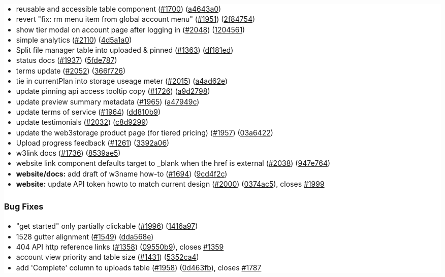 * reusable and accessible table component ([#1700](https://github.com/noryev/web3.storage/issues/1700)) ([a4643a0](https://github.com/noryev/web3.storage/commit/a4643a09f15aef465bda50836c311e06de9f2471))
* revert "fix: rm menu item from global account menu" ([#1951](https://github.com/noryev/web3.storage/issues/1951)) ([2f84754](https://github.com/noryev/web3.storage/commit/2f84754a5e6deb72700f803eeae66aa079e4272a))
* show tier modal on account page after logging in ([#2048](https://github.com/noryev/web3.storage/issues/2048)) ([1204561](https://github.com/noryev/web3.storage/commit/12045617cb021eb38ec855460592bc7791456cac))
* simple analytics ([#2110](https://github.com/noryev/web3.storage/issues/2110)) ([4d5a1a0](https://github.com/noryev/web3.storage/commit/4d5a1a0e07db3c6749efed0072ab5b4c2fcb828e))
* Split file manager table into uploaded & pinned ([#1363](https://github.com/noryev/web3.storage/issues/1363)) ([df181ed](https://github.com/noryev/web3.storage/commit/df181ed947da3bcffc563c6c15dbbb3af84dda38))
* status docs ([#1937](https://github.com/noryev/web3.storage/issues/1937)) ([5fde787](https://github.com/noryev/web3.storage/commit/5fde78773c9696fe1e9140d9f967f491bb5d3158))
* terms update ([#2052](https://github.com/noryev/web3.storage/issues/2052)) ([366f726](https://github.com/noryev/web3.storage/commit/366f72670c377c2ecc9c18fc865c3edce7014477))
* tie in currentPlan into storage useage meter ([#2015](https://github.com/noryev/web3.storage/issues/2015)) ([a4ad62e](https://github.com/noryev/web3.storage/commit/a4ad62eff437373b4113d7f1645fc4e762f71380))
* update pinning api access tooltip copy ([#1726](https://github.com/noryev/web3.storage/issues/1726)) ([a9d2798](https://github.com/noryev/web3.storage/commit/a9d27986472d72d043d3c7dfb4204395e92f0137))
* update preview summary metadata ([#1965](https://github.com/noryev/web3.storage/issues/1965)) ([a47949c](https://github.com/noryev/web3.storage/commit/a47949c10b4317902ed3cea3ad0cd177d33bdab0))
* update terms of service ([#1964](https://github.com/noryev/web3.storage/issues/1964)) ([dd810b9](https://github.com/noryev/web3.storage/commit/dd810b93f752c987e3f1785ae0745e8154099bed))
* update testimonials ([#2032](https://github.com/noryev/web3.storage/issues/2032)) ([c8d9299](https://github.com/noryev/web3.storage/commit/c8d9299f8e47388cba0cdc033bb9c8a636716330))
* update the web3storage product page (for tiered pricing) ([#1957](https://github.com/noryev/web3.storage/issues/1957)) ([03a6422](https://github.com/noryev/web3.storage/commit/03a642283d56e580436ff853bc2b3971a24875e1))
* Upload progress feedback ([#1261](https://github.com/noryev/web3.storage/issues/1261)) ([3392a06](https://github.com/noryev/web3.storage/commit/3392a068ff7e765cc1288fd5eae5df11e7d3db73))
* w3link docs ([#1736](https://github.com/noryev/web3.storage/issues/1736)) ([8539ae5](https://github.com/noryev/web3.storage/commit/8539ae5c3833c0c9670e24f9ed027dfbfea53403))
* website link component defaults target to _blank when the href is external ([#2038](https://github.com/noryev/web3.storage/issues/2038)) ([947e764](https://github.com/noryev/web3.storage/commit/947e764a21e4d845b6b606ee4f7a47429c056658))
* **website/docs:** add draft of w3name how-to ([#1694](https://github.com/noryev/web3.storage/issues/1694)) ([9cd4f2c](https://github.com/noryev/web3.storage/commit/9cd4f2c0d33e2760b4b68f6c3d5e63a017a2d7d3))
* **website:** update API token howto to match current design ([#2000](https://github.com/noryev/web3.storage/issues/2000)) ([0374ac5](https://github.com/noryev/web3.storage/commit/0374ac53131166f8ceec521ef6c50c75fafdaba7)), closes [#1999](https://github.com/noryev/web3.storage/issues/1999)


### Bug Fixes

* "get started" only partially clickable ([#1996](https://github.com/noryev/web3.storage/issues/1996)) ([1416a97](https://github.com/noryev/web3.storage/commit/1416a9763dfdbcd5bcd1f48e03763a215d0ff514))
* 1528 gutter alignment ([#1549](https://github.com/noryev/web3.storage/issues/1549)) ([dda568e](https://github.com/noryev/web3.storage/commit/dda568eeeac3a2f5c7eea1693bc6980d02be1549))
* 404 API http reference links ([#1358](https://github.com/noryev/web3.storage/issues/1358)) ([09550b9](https://github.com/noryev/web3.storage/commit/09550b904b6f2d05d298ab6917f04a0a21a628bd)), closes [#1359](https://github.com/noryev/web3.storage/issues/1359)
* account view priority and table size ([#1431](https://github.com/noryev/web3.storage/issues/1431)) ([5352ca4](https://github.com/noryev/web3.storage/commit/5352ca43094606b4826ba61f98dca8f382c71d4c))
* add 'Complete' column to uploads table ([#1958](https://github.com/noryev/web3.storage/issues/1958)) ([0d463fb](https://github.com/noryev/web3.storage/commit/0d463fbc15316fa7efe57378946be6eb4f15acdf)), closes [#1787](https://github.com/noryev/web3.storage/issues/1787)